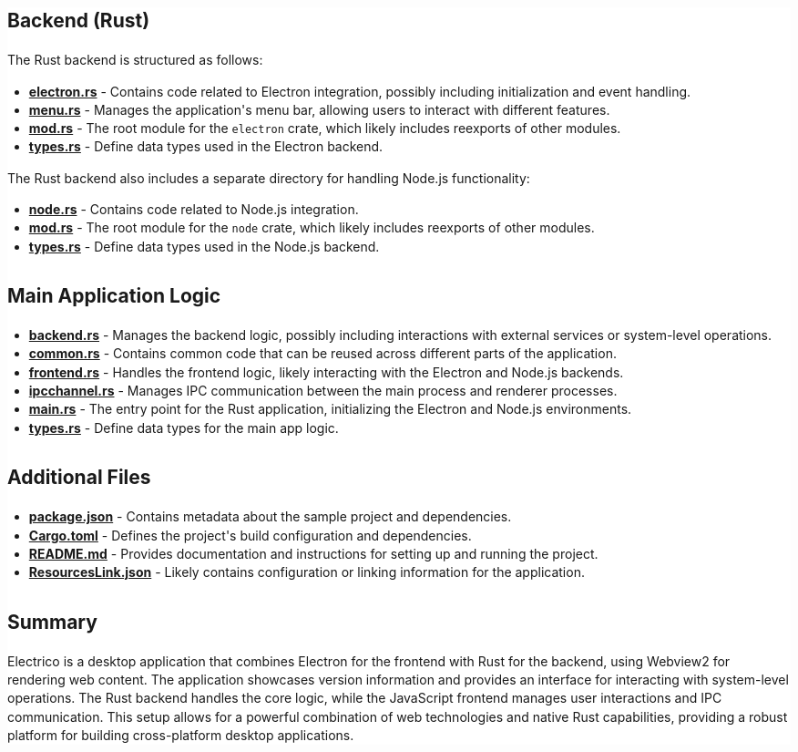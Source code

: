 ## Backend (Rust)

The Rust backend is structured as follows:

- **[electron.rs](#srcelectronelectronrs)** - Contains code related to Electron integration, possibly including initialization and event handling.
- **[menu.rs](#srcelectronmenurs)** - Manages the application's menu bar, allowing users to interact with different features.
- **[mod.rs](#srcelectronmodrs)** - The root module for the `electron` crate, which likely includes reexports of other modules.
- **[types.rs](#srcelectrontypesrs)** - Define data types used in the Electron backend.

The Rust backend also includes a separate directory for handling Node.js functionality:

- **[node.rs](#srcnodenoders)** - Contains code related to Node.js integration.
- **[mod.rs](#srcnodemodrs)** - The root module for the `node` crate, which likely includes reexports of other modules.
- **[types.rs](#srcnodetypesrs)** - Define data types used in the Node.js backend.

## Main Application Logic

- **[backend.rs](#srcbackendrs)** - Manages the backend logic, possibly including interactions with external services or system-level operations.
- **[common.rs](#srccommonrs)** - Contains common code that can be reused across different parts of the application.
- **[frontend.rs](#srcfrontendrs)** - Handles the frontend logic, likely interacting with the Electron and Node.js backends.
- **[ipcchannel.rs](#srcipcchannelrs)** - Manages IPC communication between the main process and renderer processes.
- **[main.rs](#srcmainrs)** - The entry point for the Rust application, initializing the Electron and Node.js environments.
- **[types.rs](#srctypesrs)** - Define data types for the main app logic.

## Additional Files

- **[package.json](#resourcespackagejson)** - Contains metadata about the sample project and dependencies.
- **[Cargo.toml](#Cargotoml)** - Defines the project's build configuration and dependencies.
- **[README.md](#READMEmd)** - Provides documentation and instructions for setting up and running the project.
- **[ResourcesLink.json](#ResourcesLinkjson)** - Likely contains configuration or linking information for the application.

## Summary

Electrico is a desktop application that combines Electron for the frontend with Rust for the backend, using Webview2 for rendering web content.
The application showcases version information and provides an interface for interacting with system-level operations.
The Rust backend handles the core logic, while the JavaScript frontend manages user interactions and IPC communication.
This setup allows for a powerful combination of web technologies and native Rust capabilities, providing a robust platform for building cross-platform desktop applications.

